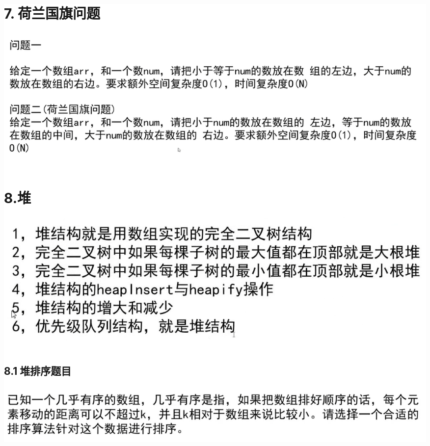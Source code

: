 

# 7. 荷兰国旗问题

![image-20210401153507299](images/image-20210401153507299.png)





# 8.堆

![image-20210401170118719](images/image-20210401170118719.png)

## 8.1 堆排序题目

![image-20210401175326153](images/image-20210401175326153.png)
